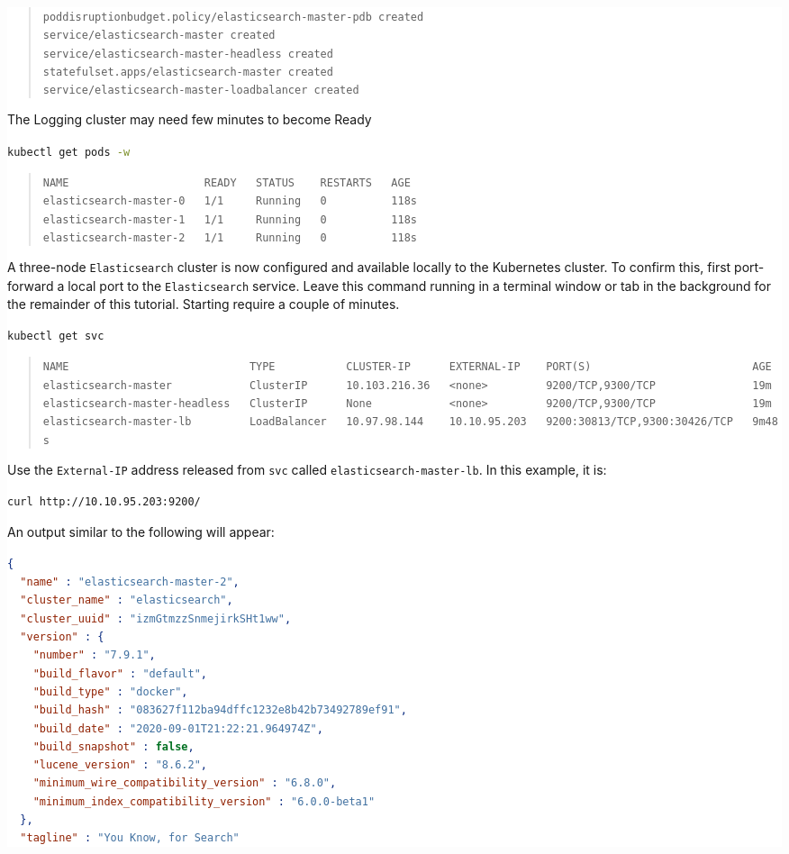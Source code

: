 > ```
> poddisruptionbudget.policy/elasticsearch-master-pdb created
> service/elasticsearch-master created
> service/elasticsearch-master-headless created
> statefulset.apps/elasticsearch-master created
> service/elasticsearch-master-loadbalancer created
> ```

The Logging cluster may need few minutes to become Ready

```bash
kubectl get pods -w
```

> ```
> NAME                     READY   STATUS    RESTARTS   AGE
> elasticsearch-master-0   1/1     Running   0          118s
> elasticsearch-master-1   1/1     Running   0          118s
> elasticsearch-master-2   1/1     Running   0          118s
> ```

A three-node `Elasticsearch` cluster is now configured and available locally to the Kubernetes cluster.
To confirm this, first port-forward a local port to the `Elasticsearch` service.
Leave this command running in a terminal window or tab in the background for the remainder of this tutorial.
Starting require a couple of minutes.

```bash
kubectl get svc
```

> ```
> NAME                            TYPE           CLUSTER-IP      EXTERNAL-IP    PORT(S)                         AGE
> elasticsearch-master            ClusterIP      10.103.216.36   <none>         9200/TCP,9300/TCP               19m
> elasticsearch-master-headless   ClusterIP      None            <none>         9200/TCP,9300/TCP               19m
> elasticsearch-master-lb         LoadBalancer   10.97.98.144    10.10.95.203   9200:30813/TCP,9300:30426/TCP   9m48s
> ```

Use the `External-IP` address released from `svc` called `elasticsearch-master-lb`.
In this example, it is:

```bash
curl http://10.10.95.203:9200/
```

An output similar to the following will appear:

```json
{
  "name" : "elasticsearch-master-2",
  "cluster_name" : "elasticsearch",
  "cluster_uuid" : "izmGtmzzSnmejirkSHt1ww",
  "version" : {
    "number" : "7.9.1",
    "build_flavor" : "default",
    "build_type" : "docker",
    "build_hash" : "083627f112ba94dffc1232e8b42b73492789ef91",
    "build_date" : "2020-09-01T21:22:21.964974Z",
    "build_snapshot" : false,
    "lucene_version" : "8.6.2",
    "minimum_wire_compatibility_version" : "6.8.0",
    "minimum_index_compatibility_version" : "6.0.0-beta1"
  },
  "tagline" : "You Know, for Search"
```